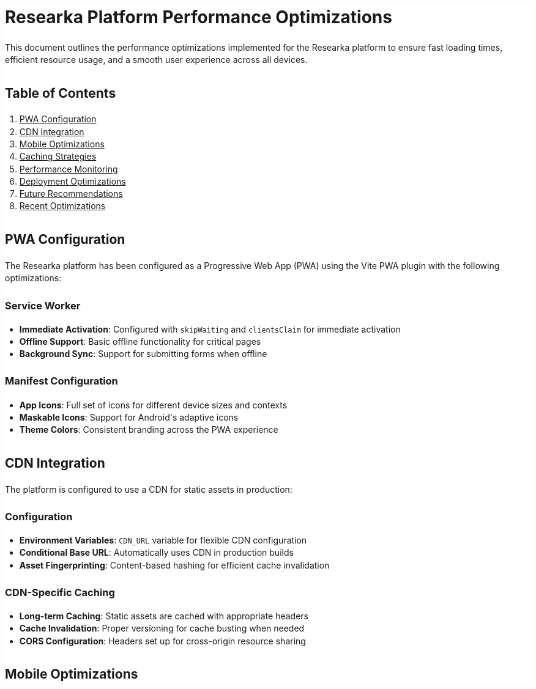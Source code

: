 # Researka Platform Performance Optimizations

This document outlines the performance optimizations implemented for the Researka platform to ensure fast loading times, efficient resource usage, and a smooth user experience across all devices.

## Table of Contents

1. [PWA Configuration](#pwa-configuration)
2. [CDN Integration](#cdn-integration)
3. [Mobile Optimizations](#mobile-optimizations)
4. [Caching Strategies](#caching-strategies)
5. [Performance Monitoring](#performance-monitoring)
6. [Deployment Optimizations](#deployment-optimizations)
7. [Future Recommendations](#future-recommendations)
8. [Recent Optimizations](#recent-optimizations)

## PWA Configuration

The Researka platform has been configured as a Progressive Web App (PWA) using the Vite PWA plugin with the following optimizations:

### Service Worker

- **Immediate Activation**: Configured with `skipWaiting` and `clientsClaim` for immediate activation
- **Offline Support**: Basic offline functionality for critical pages
- **Background Sync**: Support for submitting forms when offline

### Manifest Configuration

- **App Icons**: Full set of icons for different device sizes and contexts
- **Maskable Icons**: Support for Android's adaptive icons
- **Theme Colors**: Consistent branding across the PWA experience

## CDN Integration

The platform is configured to use a CDN for static assets in production:

### Configuration

- **Environment Variables**: `CDN_URL` variable for flexible CDN configuration
- **Conditional Base URL**: Automatically uses CDN in production builds
- **Asset Fingerprinting**: Content-based hashing for efficient cache invalidation

### CDN-Specific Caching

- **Long-term Caching**: Static assets are cached with appropriate headers
- **Cache Invalidation**: Proper versioning for cache busting when needed
- **CORS Configuration**: Headers set up for cross-origin resource sharing

## Mobile Optimizations
